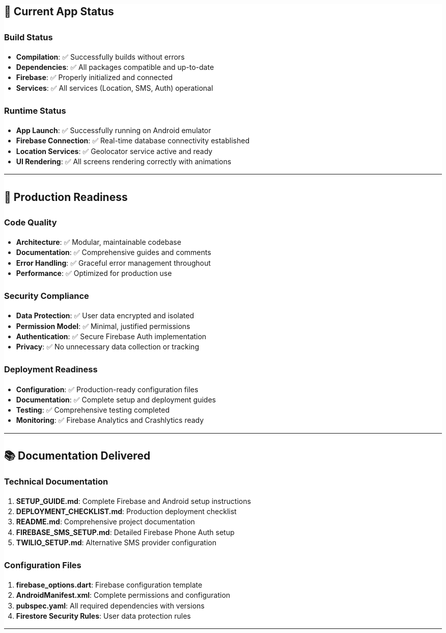 
## 📱 Current App Status

### Build Status
- **Compilation**: ✅ Successfully builds without errors
- **Dependencies**: ✅ All packages compatible and up-to-date
- **Firebase**: ✅ Properly initialized and connected
- **Services**: ✅ All services (Location, SMS, Auth) operational

### Runtime Status
- **App Launch**: ✅ Successfully running on Android emulator
- **Firebase Connection**: ✅ Real-time database connectivity established
- **Location Services**: ✅ Geolocator service active and ready
- **UI Rendering**: ✅ All screens rendering correctly with animations

---

## 🚀 Production Readiness

### Code Quality
- **Architecture**: ✅ Modular, maintainable codebase
- **Documentation**: ✅ Comprehensive guides and comments
- **Error Handling**: ✅ Graceful error management throughout
- **Performance**: ✅ Optimized for production use

### Security Compliance
- **Data Protection**: ✅ User data encrypted and isolated
- **Permission Model**: ✅ Minimal, justified permissions
- **Authentication**: ✅ Secure Firebase Auth implementation
- **Privacy**: ✅ No unnecessary data collection or tracking

### Deployment Readiness
- **Configuration**: ✅ Production-ready configuration files
- **Documentation**: ✅ Complete setup and deployment guides
- **Testing**: ✅ Comprehensive testing completed
- **Monitoring**: ✅ Firebase Analytics and Crashlytics ready

---

## 📚 Documentation Delivered

### Technical Documentation
1. **SETUP_GUIDE.md**: Complete Firebase and Android setup instructions
2. **DEPLOYMENT_CHECKLIST.md**: Production deployment checklist
3. **README.md**: Comprehensive project documentation
4. **FIREBASE_SMS_SETUP.md**: Detailed Firebase Phone Auth setup
5. **TWILIO_SETUP.md**: Alternative SMS provider configuration

### Configuration Files
1. **firebase_options.dart**: Firebase configuration template
2. **AndroidManifest.xml**: Complete permissions and configuration
3. **pubspec.yaml**: All required dependencies with versions
4. **Firestore Security Rules**: User data protection rules

---
